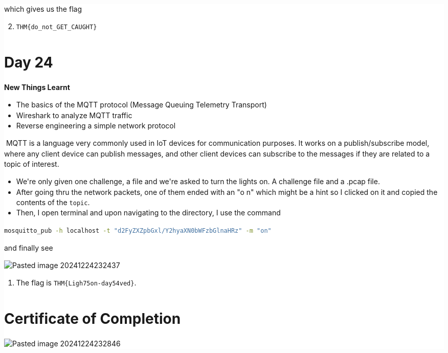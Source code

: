 which gives us the flag 

2. `THM{do_not_GET_CAUGHT}`


# Day 24

**New Things Learnt**
* The basics of the MQTT protocol (Message Queuing Telemetry Transport)
* Wireshark to analyze MQTT traffic
* Reverse engineering a simple network protocol


 MQTT is a language very commonly used in IoT devices for communication purposes. It works on a publish/subscribe model, where any client device can publish messages, and other client devices can subscribe to the messages if they are related to a topic of interest.

* We're only given one challenge, a file and we're asked to turn the lights on. A challenge file and a .pcap file. 
* After going thru the network packets, one of them ended with an "o n" which might be a hint so I clicked on it and copied the contents of the `topic`. 
* Then, I open terminal and upon navigating to the directory, I use the command 

```bash
mosquitto_pub -h localhost -t "d2FyZXZpbGxl/Y2hyaXN0bWFzbGlnaHRz" -m "on" 
```

and finally see 

![Pasted image 20241224232437](https://github.com/user-attachments/assets/842d9f6e-b6b1-433e-8719-a38f99fd48e0)

1. The flag is `THM{Ligh75on-day54ved}`.

# Certificate of Completion

![Pasted image 20241224232846](https://github.com/user-attachments/assets/1596ec18-701e-43b8-9ac9-069439307240)


